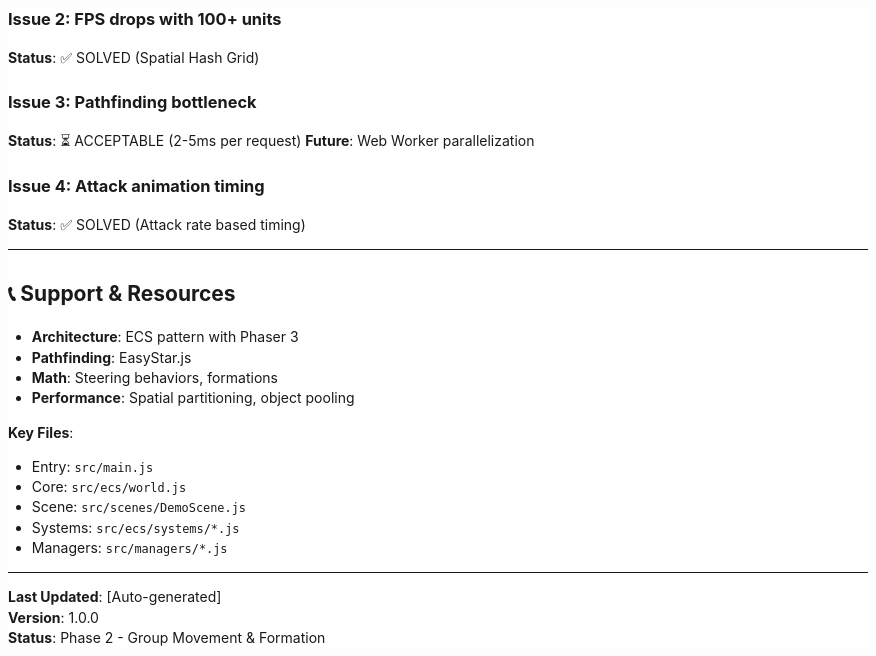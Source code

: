 ### Issue 2: FPS drops with 100+ units
**Status**: ✅ SOLVED (Spatial Hash Grid)

### Issue 3: Pathfinding bottleneck
**Status**: ⏳ ACCEPTABLE (2-5ms per request)
**Future**: Web Worker parallelization

### Issue 4: Attack animation timing
**Status**: ✅ SOLVED (Attack rate based timing)

---

## 📞 Support & Resources

- **Architecture**: ECS pattern with Phaser 3
- **Pathfinding**: EasyStar.js
- **Math**: Steering behaviors, formations
- **Performance**: Spatial partitioning, object pooling

**Key Files**:
- Entry: `src/main.js`
- Core: `src/ecs/world.js`
- Scene: `src/scenes/DemoScene.js`
- Systems: `src/ecs/systems/*.js`
- Managers: `src/managers/*.js`

---

**Last Updated**: [Auto-generated]  
**Version**: 1.0.0  
**Status**: Phase 2 - Group Movement & Formation


